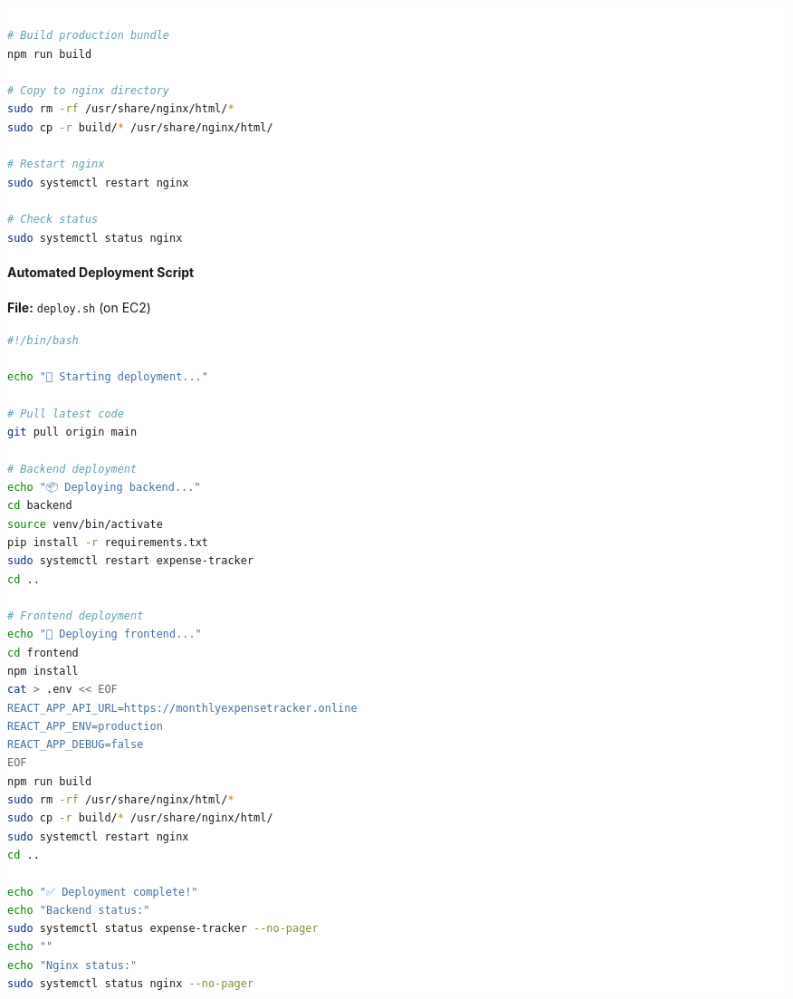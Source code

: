 ```bash

# Build production bundle
npm run build

# Copy to nginx directory
sudo rm -rf /usr/share/nginx/html/*
sudo cp -r build/* /usr/share/nginx/html/

# Restart nginx
sudo systemctl restart nginx

# Check status
sudo systemctl status nginx
```

#### Automated Deployment Script

**File:** `deploy.sh` (on EC2)
```bash
#!/bin/bash

echo "🚀 Starting deployment..."

# Pull latest code
git pull origin main

# Backend deployment
echo "📦 Deploying backend..."
cd backend
source venv/bin/activate
pip install -r requirements.txt
sudo systemctl restart expense-tracker
cd ..

# Frontend deployment
echo "🎨 Deploying frontend..."
cd frontend
npm install
cat > .env << EOF
REACT_APP_API_URL=https://monthlyexpensetracker.online
REACT_APP_ENV=production
REACT_APP_DEBUG=false
EOF
npm run build
sudo rm -rf /usr/share/nginx/html/*
sudo cp -r build/* /usr/share/nginx/html/
sudo systemctl restart nginx
cd ..

echo "✅ Deployment complete!"
echo "Backend status:"
sudo systemctl status expense-tracker --no-pager
echo ""
echo "Nginx status:"
sudo systemctl status nginx --no-pager
```
